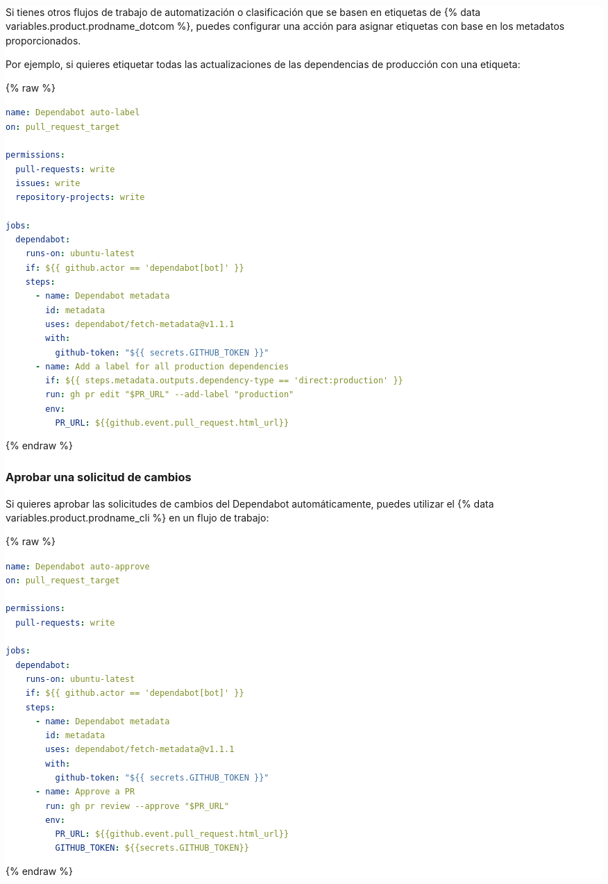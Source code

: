 Si tienes otros flujos de trabajo de automatización o clasificación que se basen en etiquetas de {% data variables.product.prodname_dotcom %}, puedes configurar una acción para asignar etiquetas con base en los metadatos proporcionados.

Por ejemplo, si quieres etiquetar todas las actualizaciones de las dependencias de producción con una etiqueta:

{% raw %}
```yaml
name: Dependabot auto-label
on: pull_request_target

permissions:
  pull-requests: write
  issues: write
  repository-projects: write

jobs:
  dependabot:
    runs-on: ubuntu-latest
    if: ${{ github.actor == 'dependabot[bot]' }}
    steps:
      - name: Dependabot metadata
        id: metadata
        uses: dependabot/fetch-metadata@v1.1.1
        with:
          github-token: "${{ secrets.GITHUB_TOKEN }}"
      - name: Add a label for all production dependencies
        if: ${{ steps.metadata.outputs.dependency-type == 'direct:production' }}
        run: gh pr edit "$PR_URL" --add-label "production"
        env:
          PR_URL: ${{github.event.pull_request.html_url}}
```
{% endraw %}

### Aprobar una solicitud de cambios

Si quieres aprobar las solicitudes de cambios del Dependabot automáticamente, puedes utilizar el {% data variables.product.prodname_cli %} en un flujo de trabajo:

{% raw %}
```yaml
name: Dependabot auto-approve
on: pull_request_target

permissions:
  pull-requests: write

jobs:
  dependabot:
    runs-on: ubuntu-latest
    if: ${{ github.actor == 'dependabot[bot]' }}
    steps:
      - name: Dependabot metadata
        id: metadata
        uses: dependabot/fetch-metadata@v1.1.1
        with:
          github-token: "${{ secrets.GITHUB_TOKEN }}"
      - name: Approve a PR
        run: gh pr review --approve "$PR_URL"
        env:
          PR_URL: ${{github.event.pull_request.html_url}}
          GITHUB_TOKEN: ${{secrets.GITHUB_TOKEN}}
```
{% endraw %}
